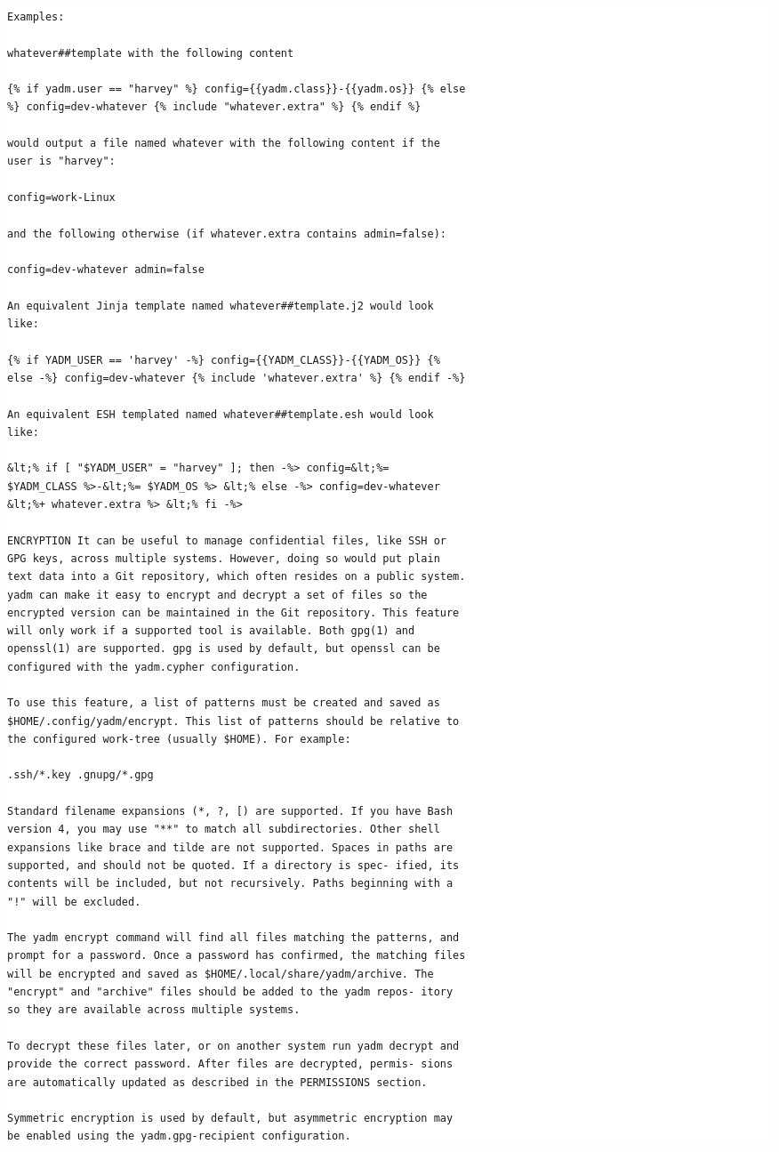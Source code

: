 ```
Examples:

whatever##template with the following content

{% if yadm.user == "harvey" %} config={{yadm.class}}-{{yadm.os}} {% else
%} config=dev-whatever {% include "whatever.extra" %} {% endif %}

would output a file named whatever with the following content if the
user is "harvey":

config=work-Linux

and the following otherwise (if whatever.extra contains admin=false):

config=dev-whatever admin=false

An equivalent Jinja template named whatever##template.j2 would look
like:

{% if YADM_USER == 'harvey' -%} config={{YADM_CLASS}}-{{YADM_OS}} {%
else -%} config=dev-whatever {% include 'whatever.extra' %} {% endif -%}

An equivalent ESH templated named whatever##template.esh would look
like:

&lt;% if [ "$YADM_USER" = "harvey" ]; then -%> config=&lt;%=
$YADM_CLASS %>-&lt;%= $YADM_OS %> &lt;% else -%> config=dev-whatever
&lt;%+ whatever.extra %> &lt;% fi -%>

ENCRYPTION It can be useful to manage confidential files, like SSH or
GPG keys, across multiple systems. However, doing so would put plain
text data into a Git repository, which often resides on a public system.
yadm can make it easy to encrypt and decrypt a set of files so the
encrypted version can be maintained in the Git repository. This feature
will only work if a supported tool is available. Both gpg(1) and
openssl(1) are supported. gpg is used by default, but openssl can be
configured with the yadm.cypher configuration.

To use this feature, a list of patterns must be created and saved as
$HOME/.config/yadm/encrypt. This list of patterns should be relative to
the configured work-tree (usually $HOME). For example:

.ssh/*.key .gnupg/*.gpg

Standard filename expansions (*, ?, [) are supported. If you have Bash
version 4, you may use "**" to match all subdirectories. Other shell
expansions like brace and tilde are not supported. Spaces in paths are
supported, and should not be quoted. If a directory is spec‐ ified, its
contents will be included, but not recursively. Paths beginning with a
"!" will be excluded.

The yadm encrypt command will find all files matching the patterns, and
prompt for a password. Once a password has confirmed, the matching files
will be encrypted and saved as $HOME/.local/share/yadm/archive. The
"encrypt" and "archive" files should be added to the yadm repos‐ itory
so they are available across multiple systems.

To decrypt these files later, or on another system run yadm decrypt and
provide the correct password. After files are decrypted, permis‐ sions
are automatically updated as described in the PERMISSIONS section.

Symmetric encryption is used by default, but asymmetric encryption may
be enabled using the yadm.gpg-recipient configuration.
```
